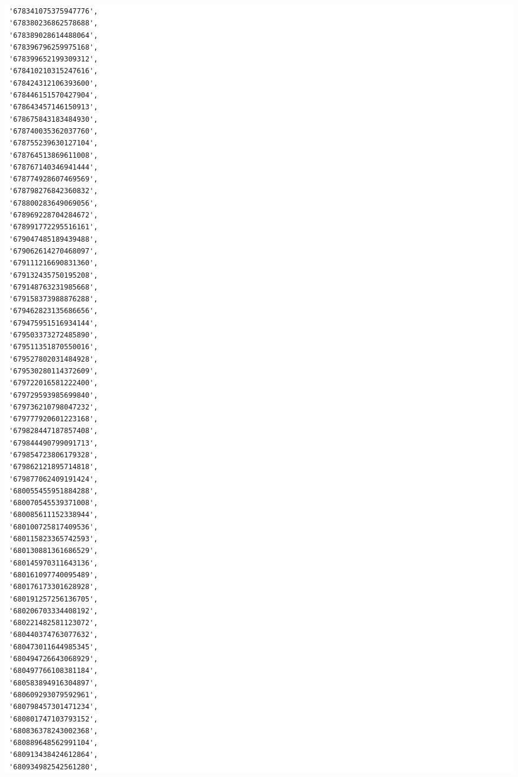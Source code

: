      '678341075375947776',
     '678380236862578688',
     '678389028614488064',
     '678396796259975168',
     '678399652199309312',
     '678410210315247616',
     '678424312106393600',
     '678446151570427904',
     '678643457146150913',
     '678675843183484930',
     '678740035362037760',
     '678755239630127104',
     '678764513869611008',
     '678767140346941444',
     '678774928607469569',
     '678798276842360832',
     '678800283649069056',
     '678969228704284672',
     '678991772295516161',
     '679047485189439488',
     '679062614270468097',
     '679111216690831360',
     '679132435750195208',
     '679148763231985668',
     '679158373988876288',
     '679462823135686656',
     '679475951516934144',
     '679503373272485890',
     '679511351870550016',
     '679527802031484928',
     '679530280114372609',
     '679722016581222400',
     '679729593985699840',
     '679736210798047232',
     '679777920601223168',
     '679828447187857408',
     '679844490799091713',
     '679854723806179328',
     '679862121895714818',
     '679877062409191424',
     '680055455951884288',
     '680070545539371008',
     '680085611152338944',
     '680100725817409536',
     '680115823365742593',
     '680130881361686529',
     '680145970311643136',
     '680161097740095489',
     '680176173301628928',
     '680191257256136705',
     '680206703334408192',
     '680221482581123072',
     '680440374763077632',
     '680473011644985345',
     '680494726643068929',
     '680497766108381184',
     '680583894916304897',
     '680609293079592961',
     '680798457301471234',
     '680801747103793152',
     '680836378243002368',
     '680889648562991104',
     '680913438424612864',
     '680934982542561280',